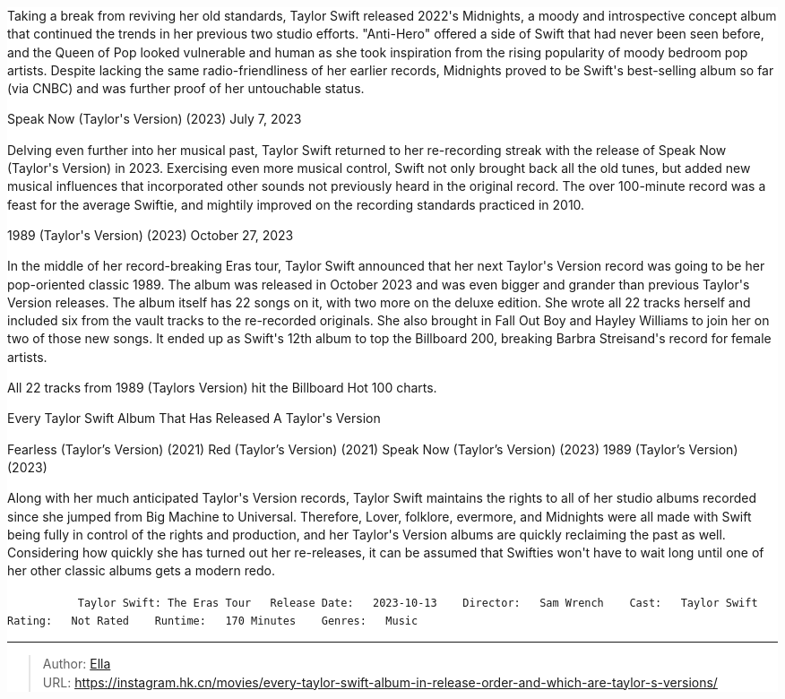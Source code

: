 Taking a break from reviving her old standards, Taylor Swift released 2022&#39;s Midnights, a moody and introspective concept album that continued the trends in her previous two studio efforts. &#34;Anti-Hero&#34; offered a side of Swift that had never been seen before, and the Queen of Pop looked vulnerable and human as she took inspiration from the rising popularity of moody bedroom pop artists. Despite lacking the same radio-friendliness of her earlier records, Midnights proved to be Swift&#39;s best-selling album so far (via CNBC) and was further proof of her untouchable status.


 






 Speak Now (Taylor&#39;s Version) (2023) 
July 7, 2023
          

Delving even further into her musical past, Taylor Swift returned to her re-recording streak with the release of Speak Now (Taylor&#39;s Version) in 2023. Exercising even more musical control, Swift not only brought back all the old tunes, but added new musical influences that incorporated other sounds not previously heard in the original record. The over 100-minute record was a feast for the average Swiftie, and mightily improved on the recording standards practiced in 2010.



 1989 (Taylor&#39;s Version) (2023) 
October 27, 2023
         

In the middle of her record-breaking Eras tour, Taylor Swift announced that her next Taylor&#39;s Version record was going to be her pop-oriented classic 1989. The album was released in October 2023 and was even bigger and grander than previous Taylor&#39;s Version releases. The album itself has 22 songs on it, with two more on the deluxe edition. She wrote all 22 tracks herself and included six from the vault tracks to the re-recorded originals. She also brought in Fall Out Boy and Hayley Williams to join her on two of those new songs. It ended up as Swift&#39;s 12th album to top the Billboard 200, breaking Barbra Streisand&#39;s record for female artists.






All 22 tracks from 1989 (Taylors Version) hit the Billboard Hot 100 charts.




Every Taylor Swift Album That Has Released A Taylor&#39;s Version
          

  Fearless (Taylor’s Version) (2021)   Red (Taylor’s Version) (2021)   Speak Now (Taylor’s Version) (2023)   1989 (Taylor’s Version) (2023)  

Along with her much anticipated Taylor&#39;s Version records, Taylor Swift maintains the rights to all of her studio albums recorded since she jumped from Big Machine to Universal. Therefore, Lover, folklore, evermore, and Midnights were all made with Swift being fully in control of the rights and production, and her Taylor&#39;s Version albums are quickly reclaiming the past as well. Considering how quickly she has turned out her re-releases, it can be assumed that Swifties won&#39;t have to wait long until one of her other classic albums gets a modern redo.




               Taylor Swift: The Eras Tour   Release Date:   2023-10-13    Director:   Sam Wrench    Cast:   Taylor Swift    Rating:   Not Rated    Runtime:   170 Minutes    Genres:   Music      

---

> Author: [Ella](https://instagram.hk.cn/)  
> URL: https://instagram.hk.cn/movies/every-taylor-swift-album-in-release-order-and-which-are-taylor-s-versions/  

